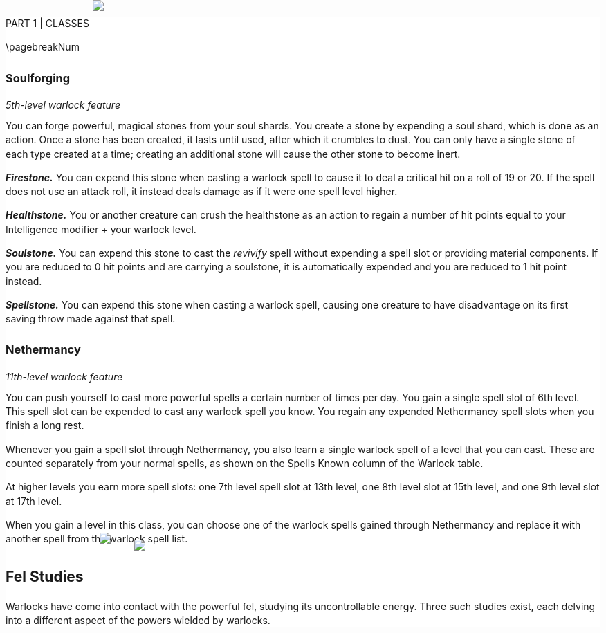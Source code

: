 <img src='https://www.gmbinder.com/images/8GHYm5P.jpg' style='position:absolute; top:770px; right:0px; width:800px' />
<img src='https://www.gmbinder.com/images/3e9S91s.png' style='position:absolute; top:0px; right:-15px; width:825px' />
<img src='https://www.gmbinder.com/images/pZ94Ass.png' style='position:absolute; top:780px; right:400px; width:350px' />

<div class='footnote footnote-white'>PART 1 | CLASSES</div>

\pagebreakNum

### Soulforging
*5th-level warlock feature*

<div style='margin-top:-4px'></div>

You can forge powerful, magical stones from your soul shards. You create a stone by expending a soul shard, which is done as an action. Once a stone has been created, it lasts until used, after which it crumbles to dust. You can only have a single stone of each type created at a time; creating an additional stone will cause the other stone to become inert.

***Firestone.*** You can expend this stone when casting a warlock spell to cause it to deal a critical hit on a roll of 19 or 20. If the spell does not use an attack roll, it instead deals damage as if it were one spell level higher.

***Healthstone.*** You or another creature can crush the healthstone as an action to regain a number of hit points equal to your Intelligence modifier + your warlock level.

***Soulstone.*** You can expend this stone to cast the *revivify* spell without expending a spell slot or providing material components. If you are reduced to 0 hit points and are carrying a soulstone, it is automatically expended and you are reduced to 1 hit point instead.

***Spellstone.*** You can expend this stone when casting a warlock spell, causing one creature to have disadvantage on its first saving throw made against that spell.

### Nethermancy
*11th-level warlock feature*

<div style='margin-top:-4px'></div>

You can push yourself to cast more powerful spells a certain number of times per day. You gain a single spell slot of 6th level. This spell slot can be expended to cast any warlock spell you know. You regain any expended Nethermancy spell slots when you finish a long rest.

Whenever you gain a spell slot through Nethermancy, you also learn a single warlock spell of a level that you can cast. These are counted separately from your normal spells, as shown on the Spells Known column of the Warlock table.

At higher levels you earn more spell slots: one 7th level spell slot at 13th level, one 8th level slot at 15th level, and one 9th level slot at 17th level.

When you gain a level in this class, you can choose one of the warlock spells gained through Nethermancy and replace it with another spell from the warlock spell list.  

## Fel Studies
Warlocks have come into contact with the powerful fel, studying its uncontrollable energy. Three such studies exist, each delving into a different aspect of the powers wielded by warlocks.
